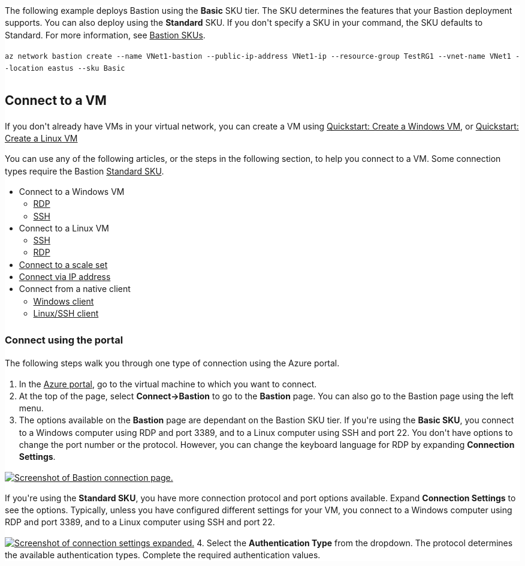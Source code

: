 The following example deploys Bastion using the **Basic** SKU tier. The SKU determines the features that your Bastion deployment supports. You can also deploy using the **Standard** SKU. If you don't specify a SKU in your command, the SKU defaults to Standard. For more information, see [Bastion SKUs](configuration-settings#skus).

```
az network bastion create --name VNet1-bastion --public-ip-address VNet1-ip --resource-group TestRG1 --vnet-name VNet1 --location eastus --sku Basic

```

## Connect to a VM

If you don't already have VMs in your virtual network, you can create a VM using [Quickstart: Create a Windows VM](../virtual-machines/windows/quick-create-portal), or [Quickstart: Create a Linux VM](../virtual-machines/linux/quick-create-portal)

You can use any of the following articles, or the steps in the following section, to help you connect to a VM. Some connection types require the Bastion [Standard SKU](configuration-settings#skus).

* Connect to a Windows VM
	+ [RDP](bastion-connect-vm-rdp-windows)
	+ [SSH](bastion-connect-vm-ssh-windows)
* Connect to a Linux VM
	+ [SSH](bastion-connect-vm-ssh-linux)
	+ [RDP](bastion-connect-vm-rdp-linux)
* [Connect to a scale set](bastion-connect-vm-scale-set)
* [Connect via IP address](connect-ip-address)
* Connect from a native client
	+ [Windows client](connect-vm-native-client-windows)
	+ [Linux/SSH client](connect-vm-native-client-linux)

### Connect using the portal

The following steps walk you through one type of connection using the Azure portal.

1. In the [Azure portal](https://portal.azure.com), go to the virtual machine to which you want to connect.
2. At the top of the page, select **Connect->Bastion** to go to the **Bastion** page. You can also go to the Bastion page using the left menu.
3. The options available on the **Bastion** page are dependant on the Bastion SKU tier. If you're using the **Basic SKU**, you connect to a Windows computer using RDP and port 3389, and to a Linux computer using SSH and port 22. You don't have options to change the port number or the protocol. However, you can change the keyboard language for RDP by expanding **Connection Settings**.

[![Screenshot of Bastion connection page.](../includes/media/bastion-connect-vm/basic-sku.png)](../includes/media/bastion-connect-vm/windows-rdp.png#lightbox)

If you're using the **Standard SKU**, you have more connection protocol and port options available. Expand **Connection Settings** to see the options. Typically, unless you have configured different settings for your VM, you connect to a Windows computer using RDP and port 3389, and to a Linux computer using SSH and port 22.

[![Screenshot of connection settings expanded.](../includes/media/bastion-connect-vm/connection-settings.png)](../includes/media/bastion-connect-vm/connection-settings.png#lightbox)
4. Select the **Authentication Type** from the dropdown. The protocol determines the available authentication types. Complete the required authentication values.
